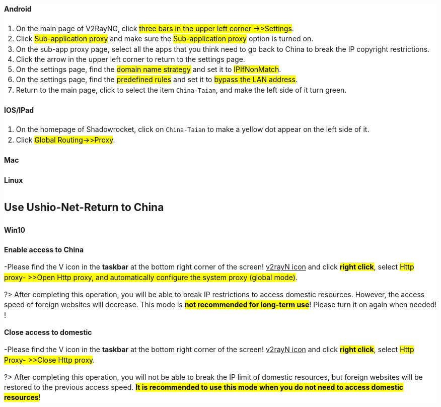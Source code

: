 
#### **Android**


1. On the main page of V2RayNG, click <mark>three bars in the upper left corner ->>Settings</mark>.
1. Click <mark>Sub-application proxy</mark> and make sure the <mark>Sub-application proxy</mark> option is turned on.
1. On the sub-app proxy page, select all the apps that you think need to go back to China to break the IP copyright restrictions.
1. Click the arrow in the upper left corner to return to the settings page.
1. On the settings page, find the <mark>domain name strategy</mark> and set it to <mark>IPIfNonMatch</mark>.
1. On the settings page, find the <mark>predefined rules</mark> and set it to <mark>bypass the LAN address</mark>.
1. Return to the main page, click to select the item `China-Taian`, and make the left side of it turn green.


#### **IOS/IPad**


1. On the homepage of Shadowrocket, click on `China-Taian` to make a yellow dot appear on the left side of it.
1. Click <mark>Global Routing->>Proxy</mark>.


#### **Mac**

#### **Linux**




## Use Ushio-Net-Return to China





#### **Win10**

**Enable access to China**

-Please find the V icon in the **taskbar** at the bottom right corner of the screen! [v2rayN icon](/img/v2rayN_ico.png) and click <mark>**right click**</mark>, select <mark>Http proxy- >>Open Http proxy, and automatically configure the system proxy (global mode)</mark>.


?> After completing this operation, you will be able to break IP restrictions to access domestic resources. However, the access speed of foreign websites will decrease. This mode is <mark>**not recommended for long-term use**</mark>! Please turn it on again when needed! !


**Close access to domestic**

-Please find the V icon in the **taskbar** at the bottom right corner of the screen! [v2rayN icon](/img/v2rayN_ico_red.png) and click <mark>**right click**</mark>, select <mark>Http Proxy- >>Close Http proxy</mark>.

?> After completing this operation, you will not be able to break the IP limit of domestic resources, but foreign websites will be restored to the previous access speed. <mark>**It is recommended to use this mode when you do not need to access domestic resources**</mark>!
